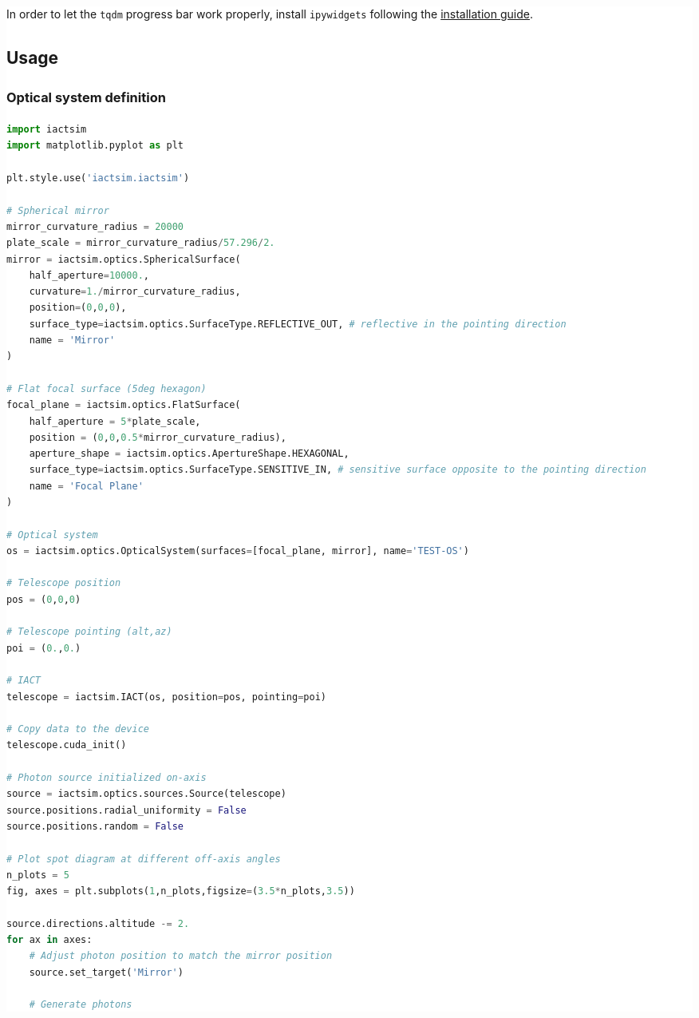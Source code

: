 In order to let the `tqdm` progress bar work properly, install `ipywidgets` following the [installation guide](https://ipywidgets.readthedocs.io/en/stable/user_install.html).

## Usage

### Optical system definition
```python
import iactsim
import matplotlib.pyplot as plt

plt.style.use('iactsim.iactsim')

# Spherical mirror
mirror_curvature_radius = 20000
plate_scale = mirror_curvature_radius/57.296/2.
mirror = iactsim.optics.SphericalSurface(
    half_aperture=10000., 
    curvature=1./mirror_curvature_radius,
    position=(0,0,0),
    surface_type=iactsim.optics.SurfaceType.REFLECTIVE_OUT, # reflective in the pointing direction
    name = 'Mirror'
)

# Flat focal surface (5deg hexagon)
focal_plane = iactsim.optics.FlatSurface(
    half_aperture = 5*plate_scale, 
    position = (0,0,0.5*mirror_curvature_radius),
    aperture_shape = iactsim.optics.ApertureShape.HEXAGONAL,
    surface_type=iactsim.optics.SurfaceType.SENSITIVE_IN, # sensitive surface opposite to the pointing direction
    name = 'Focal Plane'
)

# Optical system
os = iactsim.optics.OpticalSystem(surfaces=[focal_plane, mirror], name='TEST-OS')

# Telescope position
pos = (0,0,0)

# Telescope pointing (alt,az)
poi = (0.,0.)

# IACT
telescope = iactsim.IACT(os, position=pos, pointing=poi)

# Copy data to the device
telescope.cuda_init()

# Photon source initialized on-axis 
source = iactsim.optics.sources.Source(telescope)
source.positions.radial_uniformity = False
source.positions.random = False

# Plot spot diagram at different off-axis angles
n_plots = 5
fig, axes = plt.subplots(1,n_plots,figsize=(3.5*n_plots,3.5))

source.directions.altitude -= 2.
for ax in axes:
    # Adjust photon position to match the mirror position
    source.set_target('Mirror')
    
    # Generate photons
```